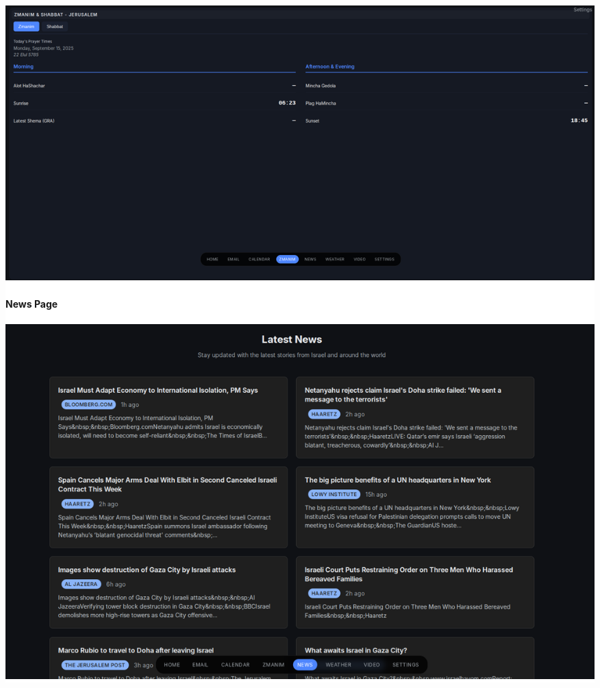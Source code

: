 ![Zmanim Page](screenshots/tabs/zmanim.png)

#### News Page
![News Page](screenshots/tabs/news.png)
